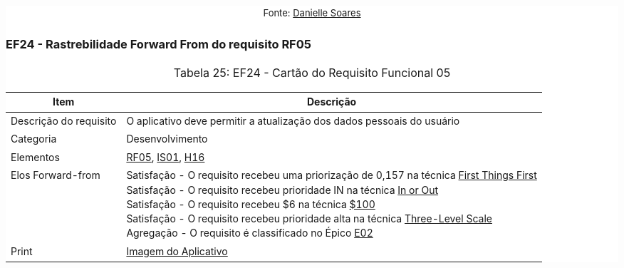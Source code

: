 <font size="2"><p style="text-align: center">Fonte: [Danielle Soares](https://github.com/danielle-soaress) </p></font>


### <a name="E24"></a> EF24 - Rastrebilidade Forward From do requisito RF05

<font size="3"><p style="text-align: center">Tabela 25: EF24 - Cartão do Requisito Funcional 05</p></font>

<div align="center">
<table>
  <thead>
    <tr>
      <th>Item</th>
      <th>Descrição</th>
    </tr>
  </thead>
  <tbody>
    <tr>
      <td> Descrição do requisito </td>
      <td>O aplicativo deve permitir a atualização dos dados pessoais do usuário</td>
    </tr>
    <tr>
      <td> Categoria </td>
      <td> Desenvolvimento </td>
    </tr>
    <tr>
      <td> Elementos </td>
      <td> <a href = https://requisitos-de-software.github.io/2025.1-FGTS/Elicitacao/Requisitos-elicitados/#requisitos-funcionais>RF05</a>, <a href = "https://requisitos-de-software.github.io/2025.1-FGTS/Elicitacao/Tecnicas-de-Elicitacao/Introspeccao/#requisitos-funcionais">IS01</a>, <a href = "https://requisitos-de-software.github.io/2025.1-FGTS/Modelagem-II/Historias-De-Usuario/#h16">H16</a></td>
    </tr>
    <tr>
      <td> Elos Forward-from </td>
      <td> 
      Satisfação - O requisito recebeu uma priorização de 0,157 na técnica <a href = https://requisitos-de-software.github.io/2025.1-FGTS/Elicitacao/Tecnicas-de-Priorizacao/First-Things-First>First Things First</a><br>
      Satisfação - O requisito recebeu prioridade IN na técnica <a href = https://requisitos-de-software.github.io/2025.1-FGTS/Elicitacao/Tecnicas-de-Priorizacao/In-or-Out/#RF>In or Out</a><br>
      Satisfação - O requisito recebeu $6 na técnica <a href = https://requisitos-de-software.github.io/2025.1-FGTS/Elicitacao/Tecnicas-de-Priorizacao/100-Test/#Req>$100</a><br>
      Satisfação - O requisito recebeu prioridade alta na técnica <a href = https://requisitos-de-software.github.io/2025.1-FGTS/Elicitacao/Tecnicas-de-Priorizacao/Three-Level-Scale/#RF>Three-Level Scale</a><br>
      Agregação - O requisito é classificado no Épico <a href = "https://requisitos-de-software.github.io/2025.1-FGTS/Modelagem-II/Product-Backlog/#temas-e-epicos">E02</a>
      </td>
    </tr>
    <tr>
      <td> Print </td>
      <td><a href="https://drive.google.com/file/d/1KawPm5nEOUUhGUfNHtqlrXZysenJF81Y/view?usp=sharing">Imagem do Aplicativo</a></td>
    </tr>
  </tbody>
</table>
</div>
